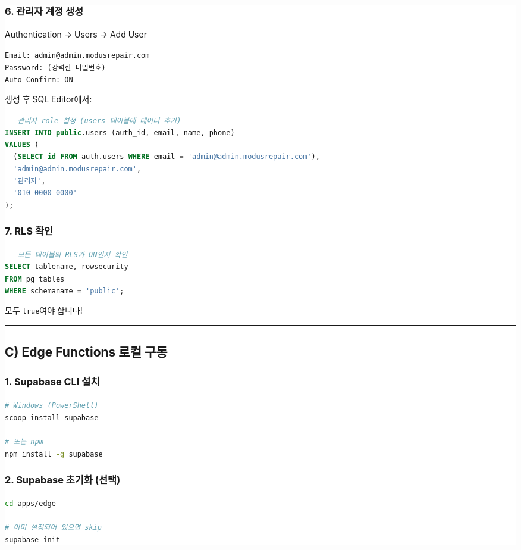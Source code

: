 ### 6. 관리자 계정 생성

Authentication → Users → Add User

```
Email: admin@admin.modusrepair.com
Password: (강력한 비밀번호)
Auto Confirm: ON
```

생성 후 SQL Editor에서:

```sql
-- 관리자 role 설정 (users 테이블에 데이터 추가)
INSERT INTO public.users (auth_id, email, name, phone)
VALUES (
  (SELECT id FROM auth.users WHERE email = 'admin@admin.modusrepair.com'),
  'admin@admin.modusrepair.com',
  '관리자',
  '010-0000-0000'
);
```

### 7. RLS 확인

```sql
-- 모든 테이블의 RLS가 ON인지 확인
SELECT tablename, rowsecurity 
FROM pg_tables 
WHERE schemaname = 'public';
```

모두 `true`여야 합니다!

---

## C) Edge Functions 로컬 구동

### 1. Supabase CLI 설치

```bash
# Windows (PowerShell)
scoop install supabase

# 또는 npm
npm install -g supabase
```

### 2. Supabase 초기화 (선택)

```bash
cd apps/edge

# 이미 설정되어 있으면 skip
supabase init
```
